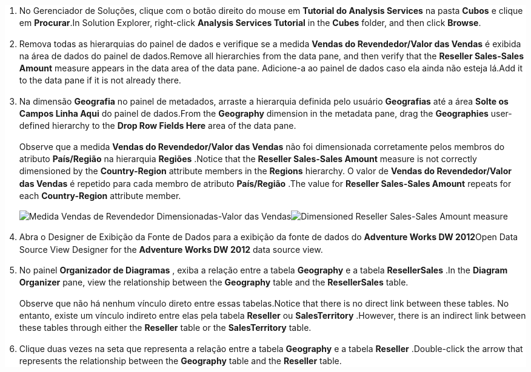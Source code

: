 1.  <span data-ttu-id="3a63d-108">No Gerenciador de Soluções, clique com o botão direito do mouse em **Tutorial do Analysis Services** na pasta **Cubos** e clique em **Procurar**.</span><span class="sxs-lookup"><span data-stu-id="3a63d-108">In Solution Explorer, right-click **Analysis Services Tutorial** in the **Cubes** folder, and then click **Browse**.</span></span>

2.  <span data-ttu-id="3a63d-109">Remova todas as hierarquias do painel de dados e verifique se a medida **Vendas do Revendedor/Valor das Vendas** é exibida na área de dados do painel de dados.</span><span class="sxs-lookup"><span data-stu-id="3a63d-109">Remove all hierarchies from the data pane, and then verify that the **Reseller Sales-Sales Amount** measure appears in the data area of the data pane.</span></span> <span data-ttu-id="3a63d-110">Adicione-a ao painel de dados caso ela ainda não esteja lá.</span><span class="sxs-lookup"><span data-stu-id="3a63d-110">Add it to the data pane if it is not already there.</span></span>

3.  <span data-ttu-id="3a63d-111">Na dimensão **Geografia** no painel de metadados, arraste a hierarquia definida pelo usuário **Geografias** até a área **Solte os Campos Linha Aqui** do painel de dados.</span><span class="sxs-lookup"><span data-stu-id="3a63d-111">From the **Geography** dimension in the metadata pane, drag the **Geographies** user-defined hierarchy to the **Drop Row Fields Here** area of the data pane.</span></span>

     <span data-ttu-id="3a63d-112">Observe que a medida **Vendas do Revendedor/Valor das Vendas** não foi dimensionada corretamente pelos membros do atributo **País/Região** na hierarquia **Regiões** .</span><span class="sxs-lookup"><span data-stu-id="3a63d-112">Notice that the **Reseller Sales-Sales Amount** measure is not correctly dimensioned by the **Country-Region** attribute members in the **Regions** hierarchy.</span></span> <span data-ttu-id="3a63d-113">O valor de **Vendas do Revendedor/Valor das Vendas** é repetido para cada membro de atributo **País/Região** .</span><span class="sxs-lookup"><span data-stu-id="3a63d-113">The value for **Reseller Sales-Sales Amount** repeats for each **Country-Region** attribute member.</span></span>

     <span data-ttu-id="3a63d-114">![Medida Vendas de Revendedor Dimensionadas-Valor das Vendas](../../2014/tutorials/media/l5-referencedrelationship-1.gif "Medida Vendas de Revendedor Dimensionadas-Valor das Vendas")</span><span class="sxs-lookup"><span data-stu-id="3a63d-114">![Dimensioned Reseller Sales-Sales Amount measure](../../2014/tutorials/media/l5-referencedrelationship-1.gif "Dimensioned Reseller Sales-Sales Amount measure")</span></span>

4.  <span data-ttu-id="3a63d-115">Abra o Designer de Exibição da Fonte de Dados para a exibição da fonte de dados do **Adventure Works DW 2012**</span><span class="sxs-lookup"><span data-stu-id="3a63d-115">Open Data Source View Designer for the **Adventure Works DW 2012** data source view.</span></span>

5.  <span data-ttu-id="3a63d-116">No painel **Organizador de Diagramas** , exiba a relação entre a tabela **Geography** e a tabela **ResellerSales** .</span><span class="sxs-lookup"><span data-stu-id="3a63d-116">In the **Diagram Organizer** pane, view the relationship between the **Geography** table and the **ResellerSales** table.</span></span>

     <span data-ttu-id="3a63d-117">Observe que não há nenhum vínculo direto entre essas tabelas.</span><span class="sxs-lookup"><span data-stu-id="3a63d-117">Notice that there is no direct link between these tables.</span></span> <span data-ttu-id="3a63d-118">No entanto, existe um vínculo indireto entre elas pela tabela **Reseller** ou **SalesTerritory** .</span><span class="sxs-lookup"><span data-stu-id="3a63d-118">However, there is an indirect link between these tables through either the **Reseller** table or the **SalesTerritory** table.</span></span>

6.  <span data-ttu-id="3a63d-119">Clique duas vezes na seta que representa a relação entre a tabela **Geography** e a tabela **Reseller** .</span><span class="sxs-lookup"><span data-stu-id="3a63d-119">Double-click the arrow that represents the relationship between the **Geography** table and the **Reseller** table.</span></span>
